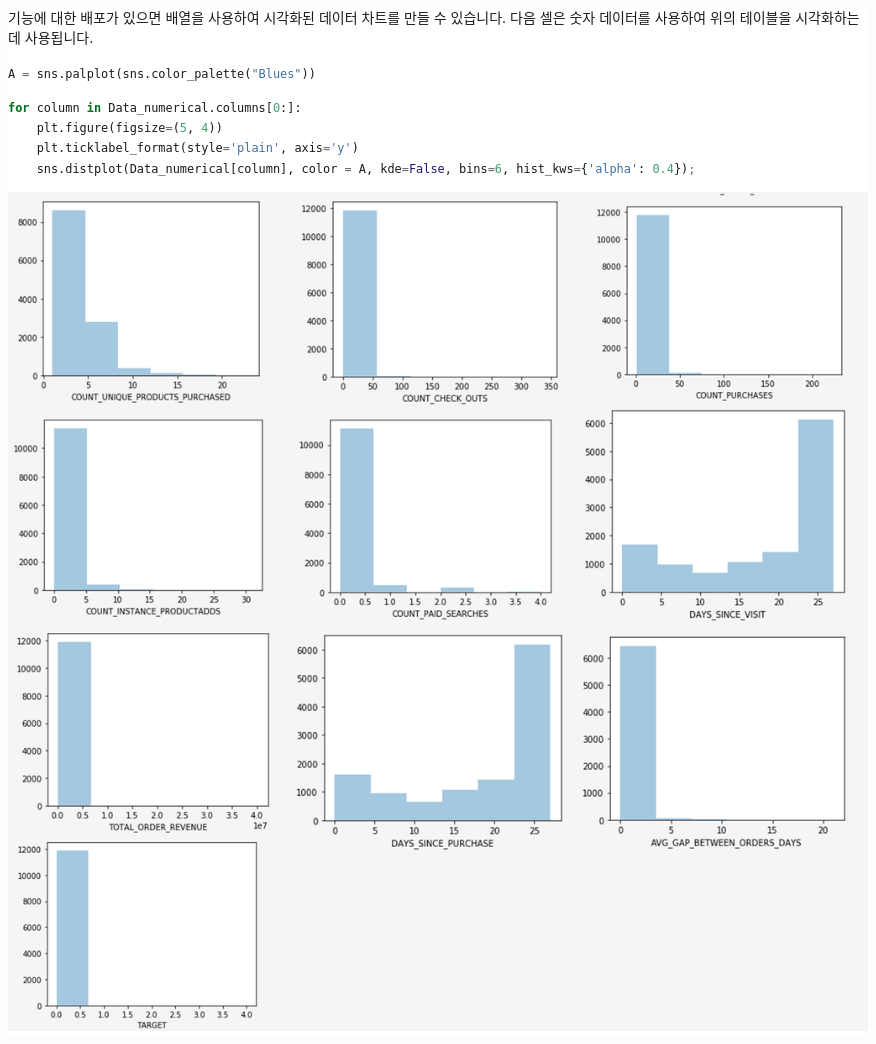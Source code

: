 기능에 대한 배포가 있으면 배열을 사용하여 시각화된 데이터 차트를 만들 수 있습니다. 다음 셀은 숫자 데이터를 사용하여 위의 테이블을 시각화하는 데 사용됩니다.

```python
A = sns.palplot(sns.color_palette("Blues"))
```

```python
for column in Data_numerical.columns[0:]:
    plt.figure(figsize=(5, 4))
    plt.ticklabel_format(style='plain', axis='y')
    sns.distplot(Data_numerical[column], color = A, kde=False, bins=6, hist_kws={'alpha': 0.4});
```

![수치 데이터 그래프](../images/jupyterlab/eda/univaiate-graphs.png)
